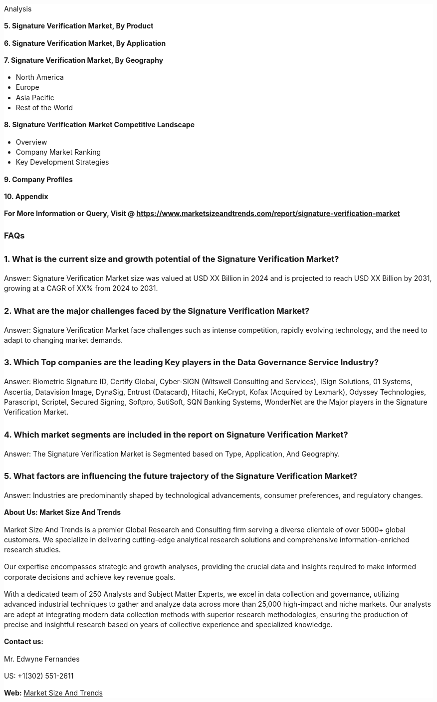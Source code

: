 Analysis</span></li></ul></div><div class="" data-test-id=""><p><strong><span class="">5. Signature Verification Market, By Product</span></strong></p></div><div class="" data-test-id=""><p><strong><span class="">6. Signature Verification Market, By Application</span></strong></p></div><div class="" data-test-id=""><p><strong><span class="">7. Signature Verification Market, By Geography</span></strong></p></div><div class="" data-test-id=""><ul><li><span class="">North America</span></li><li><span class="">Europe</span></li><li><span class="">Asia Pacific</span></li><li><span class="">Rest of the World</span></li></ul></div><div class="" data-test-id=""><p><strong><span class="">8. Signature Verification Market Competitive Landscape</span></strong></p></div><div class="" data-test-id=""><ul><li><span class="">Overview</span></li><li><span class="">Company Market Ranking</span></li><li><span class="">Key Development Strategies</span></li></ul></div><div class="" data-test-id=""><p><strong><span class="">9. Company Profiles</span></strong></p></div><div class="" data-test-id=""><p><strong><span class="">10. Appendix</span></strong></p></div><div class="" data-test-id=""><p><strong><span class="">For More Information or Query, Visit @ <a href="https://www.marketsizeandtrends.com/report/signature-verification-market" target="_blank">https://www.marketsizeandtrends.com/report/signature-verification-market</a></span></strong></p></div><div class="" data-test-id=""><div class="article-main__content" data-test-id="publishing-text-block"><h3><strong><span class="">FAQs</span></strong></h3></div><div class="article-main__content" data-test-id="publishing-text-block"><h3><span class="">1. What is the current size and growth potential of the Signature Verification Market?</span></h3></div><div class="article-main__content" data-test-id="publishing-text-block"><p><span class="font-[700]">Answer</span><span class="">: Signature Verification Market size was valued at USD XX Billion in 2024 and is projected to reach USD XX Billion by 2031, growing at a CAGR of XX% from 2024 to 2031.</span></p></div><div class="article-main__content" data-test-id="publishing-text-block"><h3><span class="">2. What are the major challenges faced by the Signature Verification Market?</span></h3></div><div class="article-main__content" data-test-id="publishing-text-block"><p><span class="font-[700]">Answer</span><span class="">: Signature Verification Market face challenges such as intense competition, rapidly evolving technology, and the need to adapt to changing market demands.</span></p></div><div class="article-main__content" data-test-id="publishing-text-block"><h3><span class="">3. Which Top companies are the leading Key players in the Data Governance Service Industry?</span></h3></div><div class="article-main__content" data-test-id="publishing-text-block"><p><span class="font-[700]">Answer</span><span class="">: Biometric Signature ID, Certify Global, Cyber-SIGN (Witswell Consulting and Services), ISign Solutions, 01 Systems, Ascertia, Datavision Image, DynaSig, Entrust (Datacard), Hitachi, KeCrypt, Kofax (Acquired by Lexmark), Odyssey Technologies, Parascript, Scriptel, Secured Signing, Softpro, SutiSoft, SQN Banking Systems, WonderNet are the Major players in the Signature Verification Market.</span></p></div><div class="article-main__content" data-test-id="publishing-text-block"><h3><span class="">4. Which market segments are included in the report on Signature Verification Market?</span></h3></div><div class="article-main__content" data-test-id="publishing-text-block"><p><span class="font-[700]">Answer</span><span class="">: The Signature Verification Market is Segmented based on Type, Application, And Geography.</span></p></div><div class="article-main__content" data-test-id="publishing-text-block"><h3><span class="">5. What factors are influencing the future trajectory of the Signature Verification Market?</span></h3></div><div class="article-main__content" data-test-id="publishing-text-block"><p><span class="font-[700]">Answer:</span><span class="">&nbsp;Industries are predominantly shaped by technological advancements, consumer preferences, and regulatory changes.</span></p></div><p><strong><span class="">About Us: Market Size And Trends</span></strong></p></div><div class="" data-test-id=""><p><span class="">Market Size And Trends is a premier Global Research and Consulting firm serving a diverse clientele of over 5000+ global customers. We specialize in delivering cutting-edge analytical research solutions and comprehensive information-enriched research studies.</span></p></div><div class="" data-test-id=""><p><span class="">Our expertise encompasses strategic and growth analyses, providing the crucial data and insights required to make informed corporate decisions and achieve key revenue goals.</span></p></div><div class="" data-test-id=""><p><span class="">With a dedicated team of 250 Analysts and Subject Matter Experts, we excel in data collection and governance, utilizing advanced industrial techniques to gather and analyze data across more than 25,000 high-impact and niche markets. Our analysts are adept at integrating modern data collection methods with superior research methodologies, ensuring the production of precise and insightful research based on years of collective experience and specialized knowledge.</span></p></div><div class="" data-test-id=""><p><strong><span class="">Contact us:</span></strong></p></div><div class="" data-test-id=""><p><span class="">Mr. Edwyne Fernandes</span></p></div><div class="" data-test-id=""><p><span class="">US: +1(302) 551-2611<br /></span></p><p><span class=""><strong>Web:</strong> <a href="https://www.marketsizeandtrends.com/" target="_blank">Market Size And Trends</a></span></p></div>
